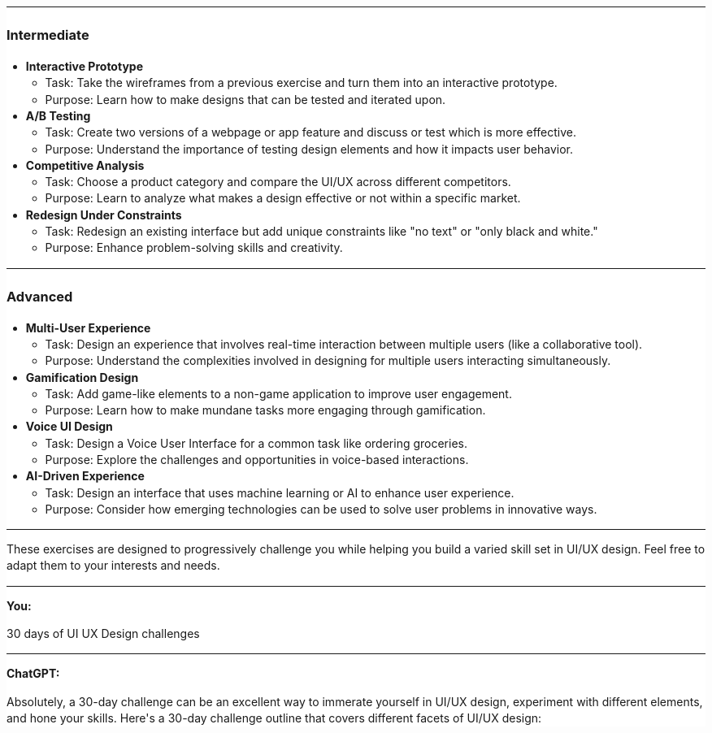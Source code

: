 _____________________________________________________________________________________________
### **Intermediate**

- **Interactive Prototype**
   - Task: Take the wireframes from a previous exercise and turn them into an interactive prototype.
   - Purpose: Learn how to make designs that can be tested and iterated upon.
- **A/B Testing**
   - Task: Create two versions of a webpage or app feature and discuss or test which is more effective.
   - Purpose: Understand the importance of testing design elements and how it impacts user behavior.
- **Competitive Analysis**
   - Task: Choose a product category and compare the UI/UX across different competitors.
   - Purpose: Learn to analyze what makes a design effective or not within a specific market.
- **Redesign Under Constraints**
   - Task: Redesign an existing interface but add unique constraints like "no text" or "only black and white."
   - Purpose: Enhance problem-solving skills and creativity.

_____________________________________________________________________________________________
### **Advanced**

- **Multi-User Experience**
   - Task: Design an experience that involves real-time interaction between multiple users (like a collaborative tool).
   - Purpose: Understand the complexities involved in designing for multiple users interacting simultaneously.
- **Gamification Design**
   - Task: Add game-like elements to a non-game application to improve user engagement.
   - Purpose: Learn how to make mundane tasks more engaging through gamification.
- **Voice UI Design**
   - Task: Design a Voice User Interface for a common task like ordering groceries.
   - Purpose: Explore the challenges and opportunities in voice-based interactions.
- **AI-Driven Experience**
   - Task: Design an interface that uses machine learning or AI to enhance user experience.
   - Purpose: Consider how emerging technologies can be used to solve user problems in innovative ways.

_____________________________________________________________________________________________
These exercises are designed to progressively challenge you while helping you build a varied skill set in UI/UX design. Feel free to adapt them to your interests and needs.

------------------
**You:**

30 days of UI UX Design challenges

------------------
**ChatGPT:**

Absolutely, a 30-day challenge can be an excellent way to immerate yourself in UI/UX design, experiment with different elements, and hone your skills. Here's a 30-day challenge outline that covers different facets of UI/UX design:
